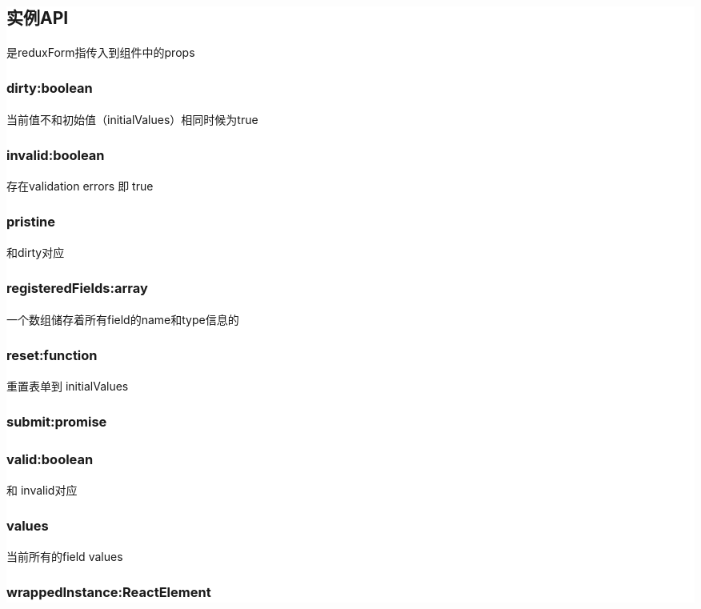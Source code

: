 ## 实例API

是reduxForm指传入到组件中的props

### dirty:boolean
当前值不和初始值（initialValues）相同时候为true

### invalid:boolean
存在validation errors 即 true

### pristine
和dirty对应

### registeredFields:array
一个数组储存着所有field的name和type信息的

### reset:function
重置表单到 initialValues

### submit:promise

### valid:boolean

和 invalid对应

### values

当前所有的field values

### wrappedInstance:ReactElement
